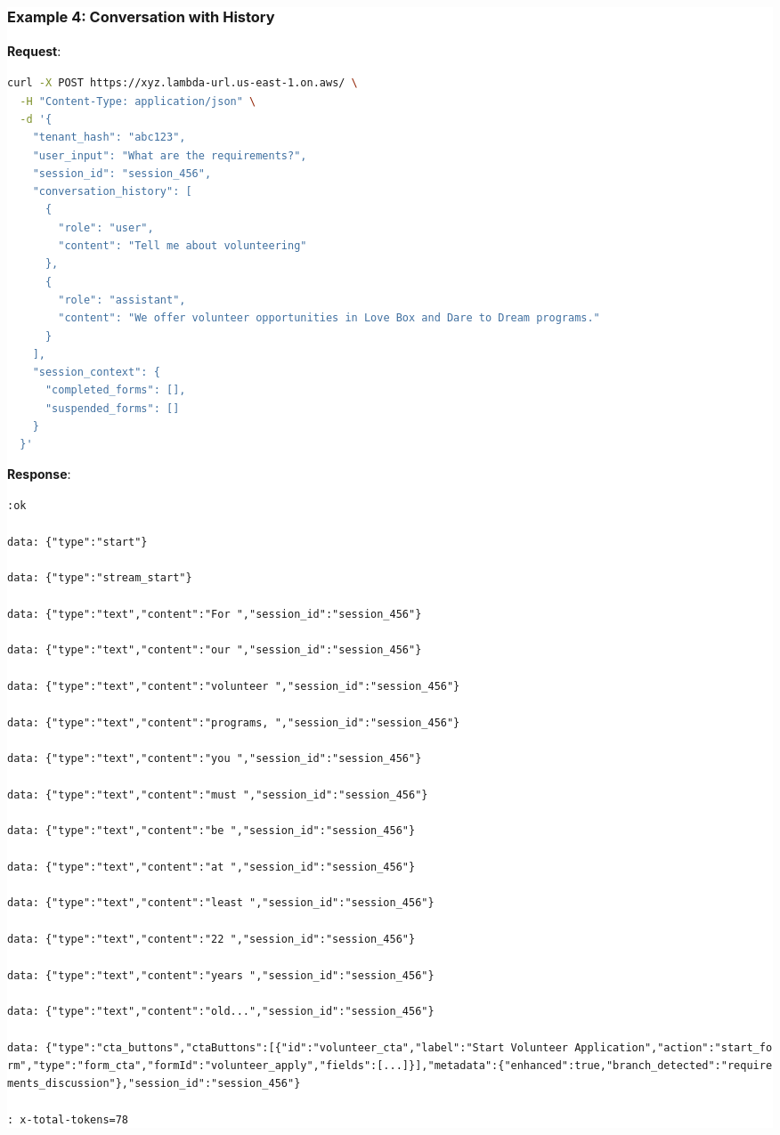 ### Example 4: Conversation with History

**Request**:
```bash
curl -X POST https://xyz.lambda-url.us-east-1.on.aws/ \
  -H "Content-Type: application/json" \
  -d '{
    "tenant_hash": "abc123",
    "user_input": "What are the requirements?",
    "session_id": "session_456",
    "conversation_history": [
      {
        "role": "user",
        "content": "Tell me about volunteering"
      },
      {
        "role": "assistant",
        "content": "We offer volunteer opportunities in Love Box and Dare to Dream programs."
      }
    ],
    "session_context": {
      "completed_forms": [],
      "suspended_forms": []
    }
  }'
```

**Response**:
```
:ok

data: {"type":"start"}

data: {"type":"stream_start"}

data: {"type":"text","content":"For ","session_id":"session_456"}

data: {"type":"text","content":"our ","session_id":"session_456"}

data: {"type":"text","content":"volunteer ","session_id":"session_456"}

data: {"type":"text","content":"programs, ","session_id":"session_456"}

data: {"type":"text","content":"you ","session_id":"session_456"}

data: {"type":"text","content":"must ","session_id":"session_456"}

data: {"type":"text","content":"be ","session_id":"session_456"}

data: {"type":"text","content":"at ","session_id":"session_456"}

data: {"type":"text","content":"least ","session_id":"session_456"}

data: {"type":"text","content":"22 ","session_id":"session_456"}

data: {"type":"text","content":"years ","session_id":"session_456"}

data: {"type":"text","content":"old...","session_id":"session_456"}

data: {"type":"cta_buttons","ctaButtons":[{"id":"volunteer_cta","label":"Start Volunteer Application","action":"start_form","type":"form_cta","formId":"volunteer_apply","fields":[...]}],"metadata":{"enhanced":true,"branch_detected":"requirements_discussion"},"session_id":"session_456"}

: x-total-tokens=78
```
